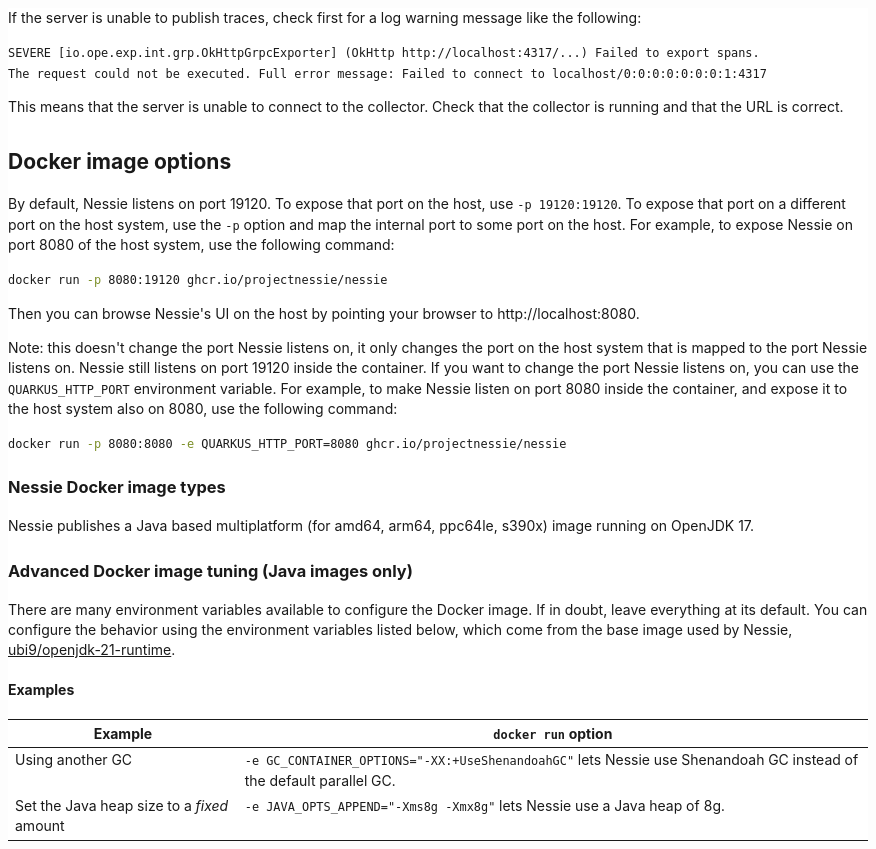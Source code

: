 If the server is unable to publish traces, check first for a log warning message like the following:

```
SEVERE [io.ope.exp.int.grp.OkHttpGrpcExporter] (OkHttp http://localhost:4317/...) Failed to export spans. 
The request could not be executed. Full error message: Failed to connect to localhost/0:0:0:0:0:0:0:1:4317
```

This means that the server is unable to connect to the collector. Check that the collector is
running and that the URL is correct.

## Docker image options

By default, Nessie listens on port 19120. To expose that port on the host, use `-p 19120:19120`. 
To expose that port on a different port on the host system, use the `-p` option and map the
internal port to some port on the host. For example, to expose Nessie on port 8080 of the host 
system, use the following command:

```bash
docker run -p 8080:19120 ghcr.io/projectnessie/nessie
```

Then you can browse Nessie's UI on the host by pointing your browser to http://localhost:8080.

Note: this doesn't change the port Nessie listens on, it only changes the port on the host system
that is mapped to the port Nessie listens on. Nessie still listens on port 19120 inside the
container. If you want to change the port Nessie listens on, you can use the `QUARKUS_HTTP_PORT`
environment variable. For example, to make Nessie listen on port 8080 inside the container, 
and expose it to the host system also on 8080, use the following command:

```bash
docker run -p 8080:8080 -e QUARKUS_HTTP_PORT=8080 ghcr.io/projectnessie/nessie
```

### Nessie Docker image types

Nessie publishes a Java based multiplatform (for amd64, arm64, ppc64le, s390x) image running on OpenJDK 17.

### Advanced Docker image tuning (Java images only)

There are many environment variables available to configure the Docker image. If in doubt, leave
everything at its default. You can configure the behavior using the environment variables listed
below, which come from the base image used by Nessie, [ubi9/openjdk-21-runtime].

[ubi9/openjdk-21-runtime]: https://catalog.redhat.com/software/containers/ubi9/openjdk-21-runtime/6501ce769a0d86945c422d5f

#### Examples

| Example                                    | `docker run` option                                                                                                |
|--------------------------------------------|--------------------------------------------------------------------------------------------------------------------|
| Using another GC                           | `-e GC_CONTAINER_OPTIONS="-XX:+UseShenandoahGC"` lets Nessie use Shenandoah GC instead of the default parallel GC. |
| Set the Java heap size to a _fixed_ amount | `-e JAVA_OPTS_APPEND="-Xms8g -Xmx8g"` lets Nessie use a Java heap of 8g.                                           | 
